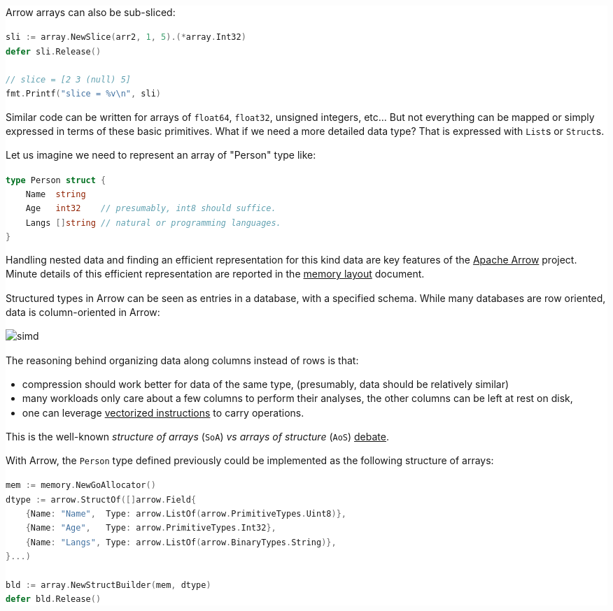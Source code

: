 
Arrow arrays can also be sub-sliced:

```go
sli := array.NewSlice(arr2, 1, 5).(*array.Int32)
defer sli.Release()

// slice = [2 3 (null) 5]
fmt.Printf("slice = %v\n", sli)
```

Similar code can be written for arrays of `float64`, `float32`, unsigned integers, etc...
But not everything can be mapped or simply expressed in terms of these basic primitives.
What if we need a more detailed data type?
That is expressed with `List`s or `Struct`s.

Let us imagine we need to represent an array of "Person" type like:
```go
type Person struct {
	Name  string
	Age   int32    // presumably, int8 should suffice.
	Langs []string // natural or programming languages.
}
```
Handling nested data and finding an efficient representation for this kind data are key features of the [Apache Arrow](https://arrow.apache.org) project.
Minute details of this efficient representation are reported in the [memory layout](https://arrow.apache.org/docs/memory_layout.html) document.

Structured types in Arrow can be seen as entries in a database, with a specified schema.
While many databases are row oriented, data is column-oriented in Arrow:

![simd](/postimages/advent-2018/go-arrow/arrow-simd.png)

The reasoning behind organizing data along columns instead of rows is that:

- compression should work better for data of the same type, (presumably, data should be relatively similar)
- many workloads only care about a few columns to perform their analyses, the other columns can be left at rest on disk,
- one can leverage [vectorized instructions](https://en.wikipedia.org/wiki/SIMD) to carry operations.

This is the well-known _structure of arrays_ (`SoA`) _vs_ _arrays of structure_ (`AoS`) [debate](https://en.wikipedia.org/wiki/AOS_and_SOA).

With Arrow, the `Person` type defined previously could be implemented as the following structure of arrays:

```go
mem := memory.NewGoAllocator()
dtype := arrow.StructOf([]arrow.Field{
	{Name: "Name",  Type: arrow.ListOf(arrow.PrimitiveTypes.Uint8)},
	{Name: "Age",   Type: arrow.PrimitiveTypes.Int32},
	{Name: "Langs", Type: arrow.ListOf(arrow.BinaryTypes.String)},
}...)

bld := array.NewStructBuilder(mem, dtype)
defer bld.Release()
```

